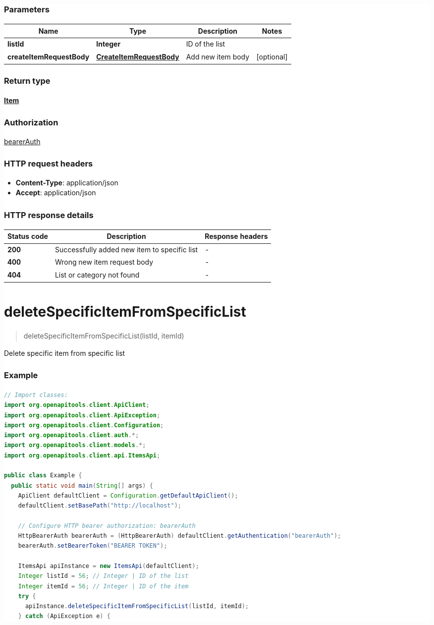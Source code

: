 ### Parameters

| Name | Type | Description  | Notes |
|------------- | ------------- | ------------- | -------------|
| **listId** | **Integer**| ID of the list | |
| **createItemRequestBody** | [**CreateItemRequestBody**](CreateItemRequestBody.md)| Add new item body | [optional] |

### Return type

[**Item**](Item.md)

### Authorization

[bearerAuth](../README.md#bearerAuth)

### HTTP request headers

 - **Content-Type**: application/json
 - **Accept**: application/json

### HTTP response details
| Status code | Description | Response headers |
|-------------|-------------|------------------|
| **200** | Successfully added new item to specific list |  -  |
| **400** | Wrong new item request body |  -  |
| **404** | List or category not found |  -  |

<a name="deleteSpecificItemFromSpecificList"></a>
# **deleteSpecificItemFromSpecificList**
> deleteSpecificItemFromSpecificList(listId, itemId)



Delete specific item from specific list

### Example
```java
// Import classes:
import org.openapitools.client.ApiClient;
import org.openapitools.client.ApiException;
import org.openapitools.client.Configuration;
import org.openapitools.client.auth.*;
import org.openapitools.client.models.*;
import org.openapitools.client.api.ItemsApi;

public class Example {
  public static void main(String[] args) {
    ApiClient defaultClient = Configuration.getDefaultApiClient();
    defaultClient.setBasePath("http://localhost");
    
    // Configure HTTP bearer authorization: bearerAuth
    HttpBearerAuth bearerAuth = (HttpBearerAuth) defaultClient.getAuthentication("bearerAuth");
    bearerAuth.setBearerToken("BEARER TOKEN");

    ItemsApi apiInstance = new ItemsApi(defaultClient);
    Integer listId = 56; // Integer | ID of the list
    Integer itemId = 56; // Integer | ID of the item
    try {
      apiInstance.deleteSpecificItemFromSpecificList(listId, itemId);
    } catch (ApiException e) {
```